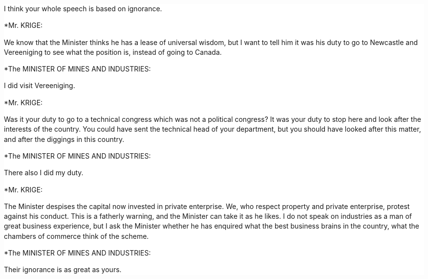 <p>I think your whole speech is based on ignorance.</p>

</speech>

<speech by="#krige">

<from>*Mr. <person refersTo="hansard_za">KRIGE</person>:</from>

<p>We know that the Minister thinks he has a lease of universal wisdom, but I want to tell him it was his duty to go to Newcastle and Vereeniging to see what the position is, instead of going to Canada.</p>

</speech>

<speech by="#minister_of_mines_and_industries">

<from>*The <person refersTo="hansard_za">MINISTER OF MINES AND INDUSTRIES</person>:</from>

<p>I did visit Vereeniging.</p>

</speech>

<speech by="#krige">

<from>*Mr. <person refersTo="hansard_za">KRIGE</person>:</from>

<p>Was it your duty to go to a technical congress which was not a political congress? It was your duty to stop here and look after the interests of the country. You could have sent the technical head of your department, but you should have looked after this matter, and after the diggings in this country.</p>

</speech>

<speech by="#minister_of_mines_and_industries">

<from>*The <person refersTo="hansard_za">MINISTER OF MINES AND INDUSTRIES</person>:</from>

<p>There also I did my duty.</p>

</speech>

<speech by="#krige">

<from>*Mr. <person refersTo="hansard_za">KRIGE</person>:</from>

<p>The Minister despises the capital now invested in private enterprise. We, who respect property and private enterprise, protest against his conduct. This is a fatherly warning, and the Minister can take it as he likes. I do not speak on industries as a man of great business experience, but I ask the Minister whether he has enquired what the best business brains in the country, what the chambers of commerce think of the scheme.</p>

</speech>

<speech by="#minister_of_mines_and_industries">

<from>*The <person refersTo="hansard_za">MINISTER OF MINES AND INDUSTRIES</person>:</from>

<p>Their ignorance is as great as yours.</p>

</speech>

<speech by="#krige">
